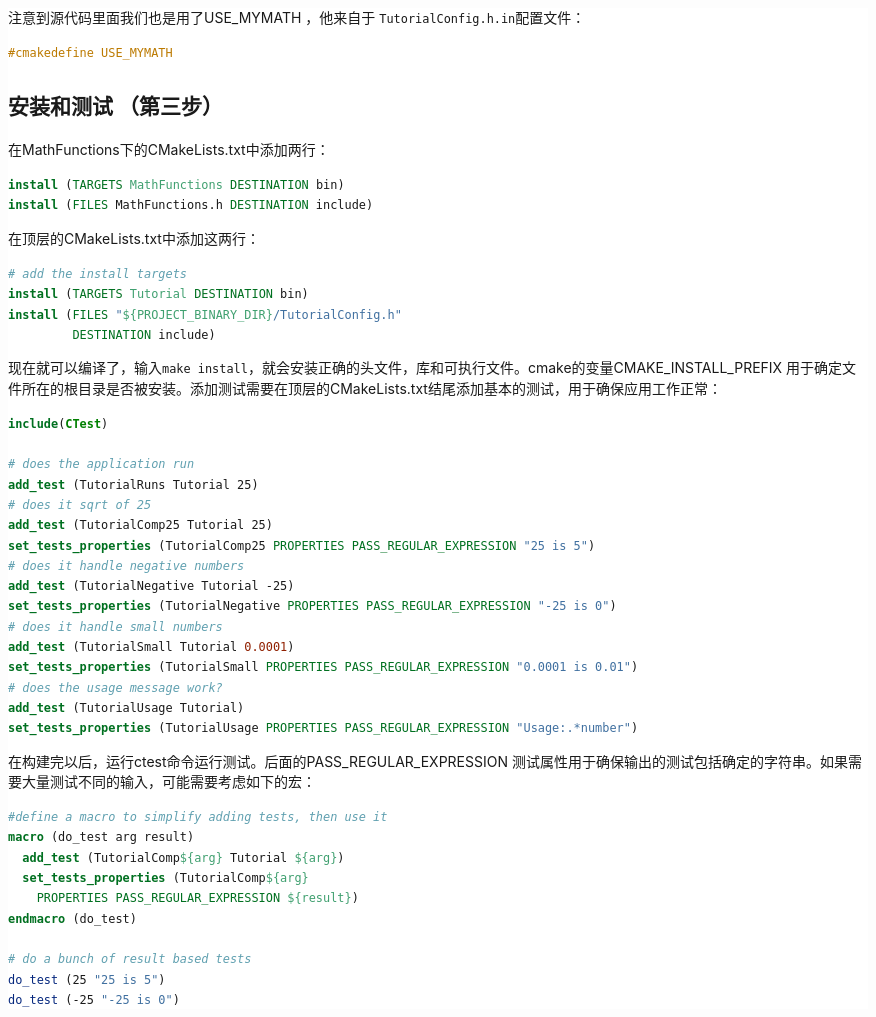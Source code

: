注意到源代码里面我们也是用了USE_MYMATH ，他来自于 `TutorialConfig.h.in`配置文件：

``` cxx
#cmakedefine USE_MYMATH
```

## 安装和测试 （第三步）

在MathFunctions下的CMakeLists.txt中添加两行：

``` cmake
install (TARGETS MathFunctions DESTINATION bin)
install (FILES MathFunctions.h DESTINATION include)
```

在顶层的CMakeLists.txt中添加这两行：

``` cmake
# add the install targets
install (TARGETS Tutorial DESTINATION bin)
install (FILES "${PROJECT_BINARY_DIR}/TutorialConfig.h"        
         DESTINATION include)
```

现在就可以编译了，输入`make install`，就会安装正确的头文件，库和可执行文件。cmake的变量CMAKE_INSTALL_PREFIX 用于确定文件所在的根目录是否被安装。添加测试需要在顶层的CMakeLists.txt结尾添加基本的测试，用于确保应用工作正常：

``` cmake
include(CTest)

# does the application run
add_test (TutorialRuns Tutorial 25)
# does it sqrt of 25
add_test (TutorialComp25 Tutorial 25)
set_tests_properties (TutorialComp25 PROPERTIES PASS_REGULAR_EXPRESSION "25 is 5")
# does it handle negative numbers
add_test (TutorialNegative Tutorial -25)
set_tests_properties (TutorialNegative PROPERTIES PASS_REGULAR_EXPRESSION "-25 is 0")
# does it handle small numbers
add_test (TutorialSmall Tutorial 0.0001)
set_tests_properties (TutorialSmall PROPERTIES PASS_REGULAR_EXPRESSION "0.0001 is 0.01")
# does the usage message work?
add_test (TutorialUsage Tutorial)
set_tests_properties (TutorialUsage PROPERTIES PASS_REGULAR_EXPRESSION "Usage:.*number")
```

在构建完以后，运行ctest命令运行测试。后面的PASS_REGULAR_EXPRESSION 测试属性用于确保输出的测试包括确定的字符串。如果需要大量测试不同的输入，可能需要考虑如下的宏：

``` cmake
#define a macro to simplify adding tests, then use it
macro (do_test arg result)
  add_test (TutorialComp${arg} Tutorial ${arg})
  set_tests_properties (TutorialComp${arg}
    PROPERTIES PASS_REGULAR_EXPRESSION ${result})
endmacro (do_test)
 
# do a bunch of result based tests
do_test (25 "25 is 5")
do_test (-25 "-25 is 0")
```
